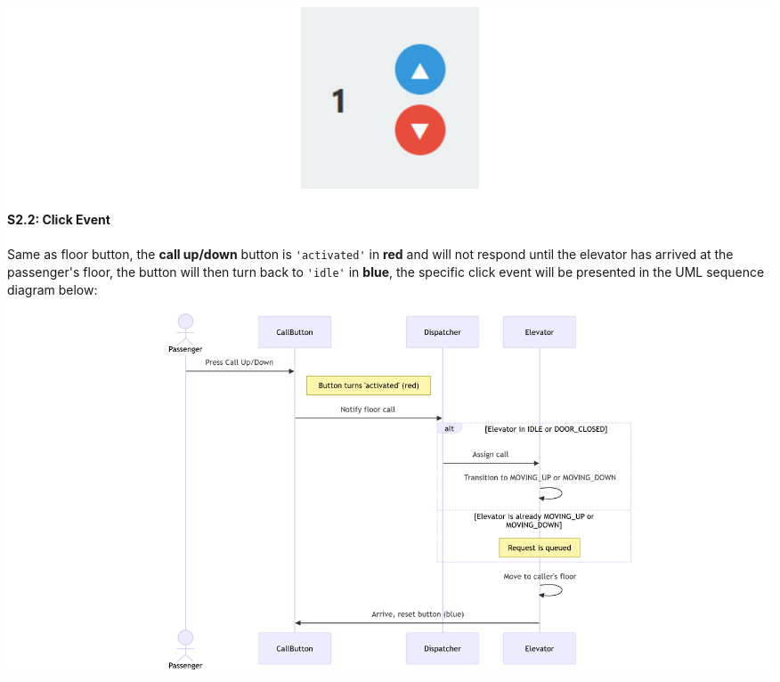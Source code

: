 <div align=center>
<img src="./imgs/GUIs/call.png" width="200"/>
</div>

#### S2.2: Click Event

Same as floor button, the **call up/down** button is `'activated'` in **red** and will not respond until the elevator has arrived at the passenger's floor, the button will then turn back to `'idle'` in **blue**, the specific click event will be presented in the UML sequence diagram below:

<div align=center>
<img src="./imgs/seqs/call_up_button_seq.png" width="600"/>
</div>
